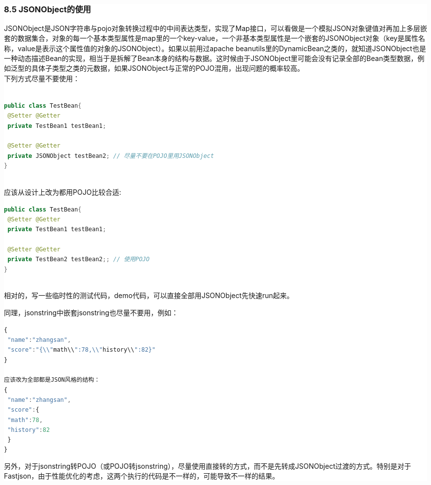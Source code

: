 ### [](#8-5_JSONObject_u7684_u4F7F_u7528 "8.5 JSONObject的使用")8.5 JSONObject的使用

JSONObject是JSON字符串与pojo对象转换过程中的中间表达类型，实现了Map接口，可以看做是一个模拟JSON对象键值对再加上多层嵌套的数据集合，对象的每一个基本类型属性是map里的一个key-value，一个非基本类型属性是一个嵌套的JSONObject对象（key是属性名称，value是表示这个属性值的对象的JSONObject）。如果以前用过apache beanutils里的DynamicBean之类的，就知道JSONObject也是一种动态描述Bean的实现，相当于是拆解了Bean本身的结构与数据。这时候由于JSONObject里可能会没有记录全部的Bean类型数据，例如泛型的具体子类型之类的元数据，如果JSONObject与正常的POJO混用，出现问题的概率较高。  
下列方式尽量不要使用：

```java

public class TestBean{  
 @Setter @Getter  
 private TestBean1 testBean1;  
    
 @Setter @Getter  
 private JSONObject testBean2; // 尽量不要在POJO里用JSONObject  
}  
  
```   
  
应该从设计上改为都用POJO比较合适:  
  
```java  
public class TestBean{  
 @Setter @Getter  
 private TestBean1 testBean1;  
    
 @Setter @Getter  
 private TestBean2 testBean2;; // 使用POJO  
}  
  
```   
  
相对的，写一些临时性的测试代码，demo代码，可以直接全部用JSONObject先快速run起来。  
  
同理，jsonstring中嵌套jsonstring也尽量不要用，例如：  
  
```javascript  
{  
 "name":"zhangsan",  
 "score":"{\\"math\\":78,\\"history\\":82}"  
}  

应该改为全部都是JSON风格的结构：
{  
 "name":"zhangsan",  
 "score":{  
 "math":78,  
 "history":82  
 }  
}  

```
另外，对于jsonstring转POJO（或POJO转jsonstring），尽量使用直接转的方式，而不是先转成JSONObject过渡的方式。特别是对于Fastjson，由于性能优化的考虑，这两个执行的代码是不一样的，可能导致不一样的结果。
